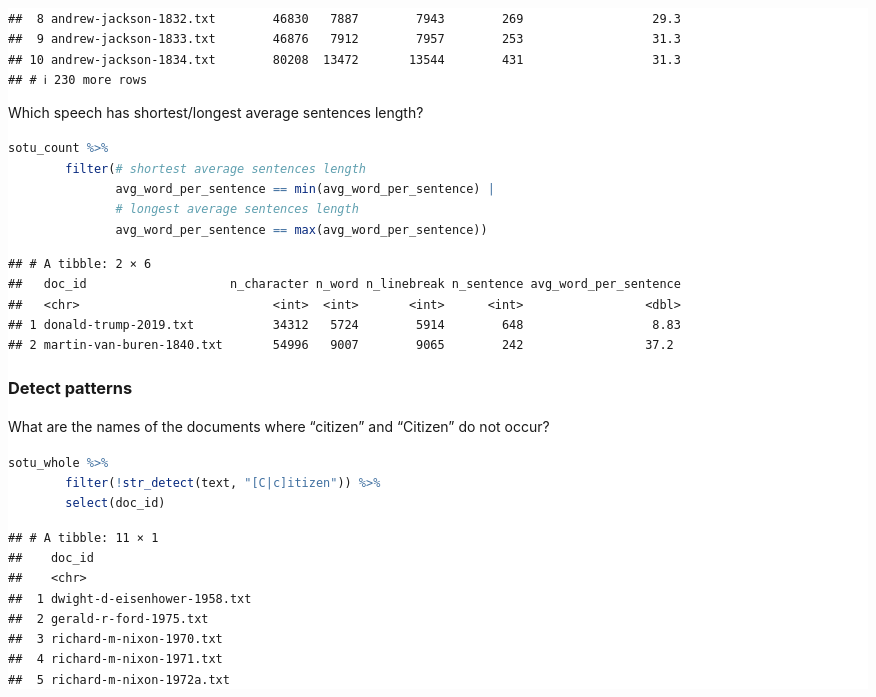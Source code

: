     ##  8 andrew-jackson-1832.txt        46830   7887        7943        269                  29.3
    ##  9 andrew-jackson-1833.txt        46876   7912        7957        253                  31.3
    ## 10 andrew-jackson-1834.txt        80208  13472       13544        431                  31.3
    ## # ℹ 230 more rows

Which speech has shortest/longest average sentences length?

``` r
sotu_count %>%
        filter(# shortest average sentences length
               avg_word_per_sentence == min(avg_word_per_sentence) |
               # longest average sentences length
               avg_word_per_sentence == max(avg_word_per_sentence))
```

    ## # A tibble: 2 × 6
    ##   doc_id                    n_character n_word n_linebreak n_sentence avg_word_per_sentence
    ##   <chr>                           <int>  <int>       <int>      <int>                 <dbl>
    ## 1 donald-trump-2019.txt           34312   5724        5914        648                  8.83
    ## 2 martin-van-buren-1840.txt       54996   9007        9065        242                 37.2

### Detect patterns

What are the names of the documents where “citizen” and “Citizen” do not
occur?

``` r
sotu_whole %>%
        filter(!str_detect(text, "[C|c]itizen")) %>%
        select(doc_id)
```

    ## # A tibble: 11 × 1
    ##    doc_id                      
    ##    <chr>                       
    ##  1 dwight-d-eisenhower-1958.txt
    ##  2 gerald-r-ford-1975.txt      
    ##  3 richard-m-nixon-1970.txt    
    ##  4 richard-m-nixon-1971.txt    
    ##  5 richard-m-nixon-1972a.txt   